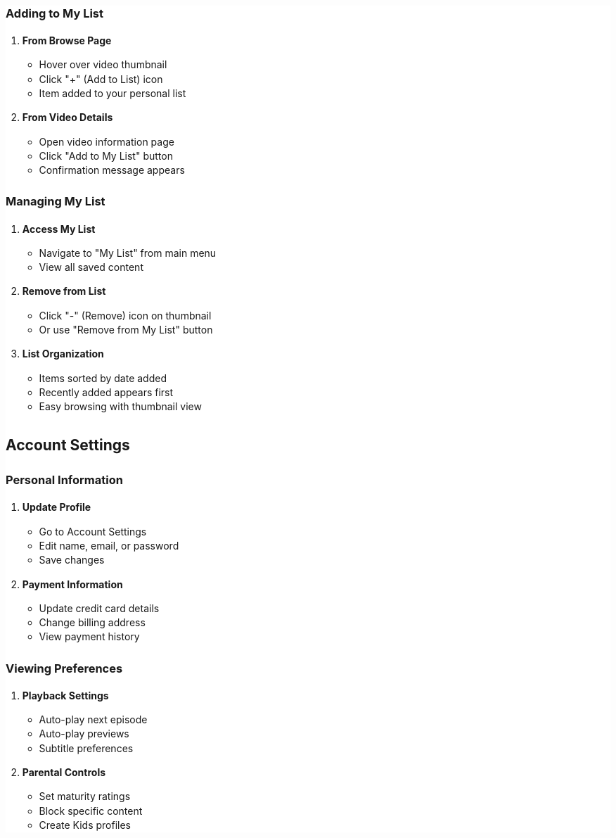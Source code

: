 ### Adding to My List

1. **From Browse Page**
   - Hover over video thumbnail
   - Click "+" (Add to List) icon
   - Item added to your personal list

2. **From Video Details**
   - Open video information page
   - Click "Add to My List" button
   - Confirmation message appears

### Managing My List

1. **Access My List**
   - Navigate to "My List" from main menu
   - View all saved content

2. **Remove from List**
   - Click "-" (Remove) icon on thumbnail
   - Or use "Remove from My List" button

3. **List Organization**
   - Items sorted by date added
   - Recently added appears first
   - Easy browsing with thumbnail view

## Account Settings

### Personal Information

1. **Update Profile**
   - Go to Account Settings
   - Edit name, email, or password
   - Save changes

2. **Payment Information**
   - Update credit card details
   - Change billing address
   - View payment history

### Viewing Preferences

1. **Playback Settings**
   - Auto-play next episode
   - Auto-play previews
   - Subtitle preferences

2. **Parental Controls**
   - Set maturity ratings
   - Block specific content
   - Create Kids profiles
